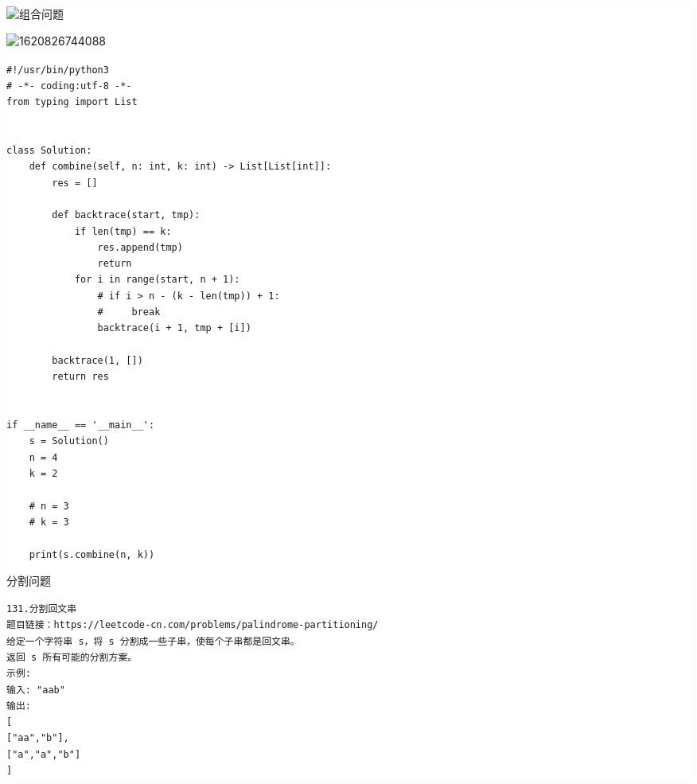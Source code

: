 ![组合问题](C:\Users\poxiao\Desktop\回溯算法\组合问题.png)

![1620826744088](C:\Users\poxiao\Desktop\回溯算法\组合问题剪枝.png)

```
#!/usr/bin/python3
# -*- coding:utf-8 -*-
from typing import List


class Solution:
    def combine(self, n: int, k: int) -> List[List[int]]:
        res = []

        def backtrace(start, tmp):
            if len(tmp) == k:
                res.append(tmp)
                return
            for i in range(start, n + 1):
                # if i > n - (k - len(tmp)) + 1:
                #     break
                backtrace(i + 1, tmp + [i])

        backtrace(1, [])
        return res


if __name__ == '__main__':
    s = Solution()
    n = 4
    k = 2

    # n = 3
    # k = 3

    print(s.combine(n, k))

```

分割问题

```
131.分割回文串
题⽬链接：https://leetcode-cn.com/problems/palindrome-partitioning/
给定⼀个字符串 s，将 s 分割成⼀些⼦串，使每个⼦串都是回⽂串。
返回 s 所有可能的分割⽅案。
示例:
输⼊: "aab"
输出:
[
["aa","b"],
["a","a","b"]
]
```
